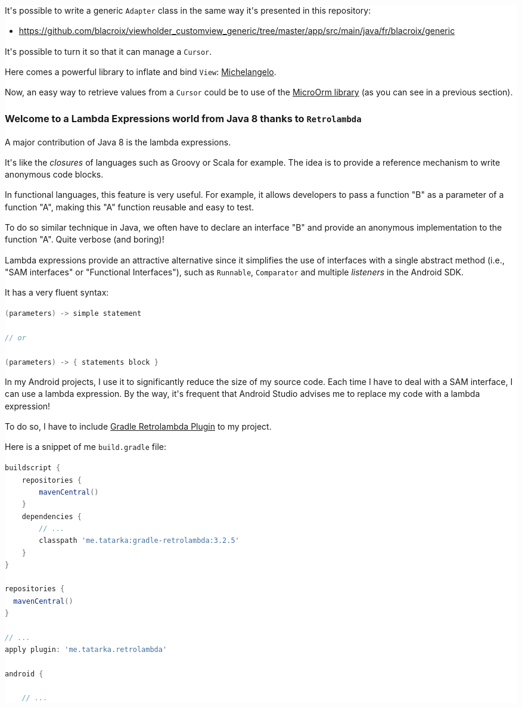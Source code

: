 It's possible to write a generic `Adapter` class in the same way it's presented in this repository:

* <https://github.com/blacroix/viewholder_customview_generic/tree/master/app/src/main/java/fr/blacroix/generic>

It's possible to turn it so that it can manage a `Cursor`.

Here comes a powerful library to inflate and bind `View`: [Michelangelo](https://github.com/RomainPiel/Michelangelo).

Now, an easy way to retrieve values from a `Cursor` could be to use of the [MicroOrm library](https://github.com/chalup/microorm) (as you can see in a previous section).

### Welcome to a Lambda Expressions world from Java 8 thanks to `Retrolambda`

A major contribution of Java 8 is the lambda expressions.

It's like the _closures_ of languages such as Groovy or Scala for example. The idea is to provide a reference mechanism to write anonymous code blocks.

In functional languages, this feature is very useful. For example, it allows developers to pass a function "B" as a parameter of a function "A", making this "A" function reusable and easy to test. 

To do so similar technique in Java, we often have to declare an interface "B" and provide an anonymous implementation to the function "A". Quite verbose (and boring)!

Lambda expressions provide an attractive alternative since it simplifies the use of interfaces with a single abstract method (i.e., "SAM interfaces" or "Functional Interfaces"), such as `Runnable`, `Comparator` and multiple _listeners_ in the Android SDK.

It has a very fluent syntax:

```java
(parameters) -> simple statement

// or

(parameters) -> { statements block }
```

In my Android projects, I use it to significantly reduce the size of my source code. Each time I have to deal with a SAM interface, I can use a lambda expression. By the way, it's frequent that Android Studio advises me to replace my code with a lambda expression!

To do so, I have to include [Gradle Retrolambda Plugin](https://github.com/evant/gradle-retrolambda) to my project.

Here is a snippet of me `build.gradle` file:

```groovy
buildscript {
    repositories {
        mavenCentral()
    }
    dependencies {
        // ...
        classpath 'me.tatarka:gradle-retrolambda:3.2.5'
    }
}

repositories {
  mavenCentral()
}

// ...
apply plugin: 'me.tatarka.retrolambda'

android {

    // ...
```